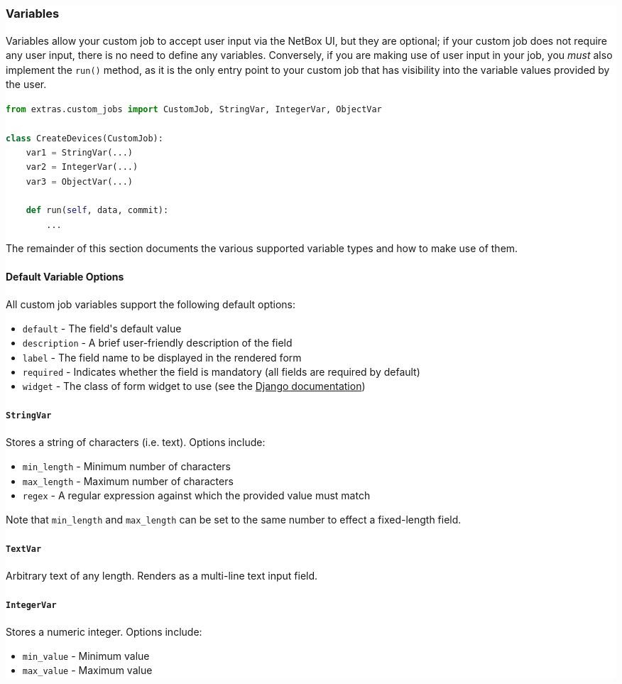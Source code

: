 ### Variables

Variables allow your custom job to accept user input via the NetBox UI, but they are optional; if your custom job does not require any user input, there is no need to define any variables. Conversely, if you are making use of user input in your job, you *must* also implement the `run()` method, as it is the only entry point to your custom job that has visibility into the variable values provided by the user.

```python
from extras.custom_jobs import CustomJob, StringVar, IntegerVar, ObjectVar

class CreateDevices(CustomJob):
    var1 = StringVar(...)
    var2 = IntegerVar(...)
    var3 = ObjectVar(...)

    def run(self, data, commit):
        ...
```

The remainder of this section documents the various supported variable types and how to make use of them.

#### Default Variable Options

All custom job variables support the following default options:

* `default` - The field's default value
* `description` - A brief user-friendly description of the field
* `label` - The field name to be displayed in the rendered form
* `required` - Indicates whether the field is mandatory (all fields are required by default)
* `widget` - The class of form widget to use (see the [Django documentation](https://docs.djangoproject.com/en/stable/ref/forms/widgets/))

#### `StringVar`

Stores a string of characters (i.e. text). Options include:

* `min_length` - Minimum number of characters
* `max_length` - Maximum number of characters
* `regex` - A regular expression against which the provided value must match

Note that `min_length` and `max_length` can be set to the same number to effect a fixed-length field.

#### `TextVar`

Arbitrary text of any length. Renders as a multi-line text input field.

#### `IntegerVar`

Stores a numeric integer. Options include:

* `min_value` - Minimum value
* `max_value` - Maximum value
